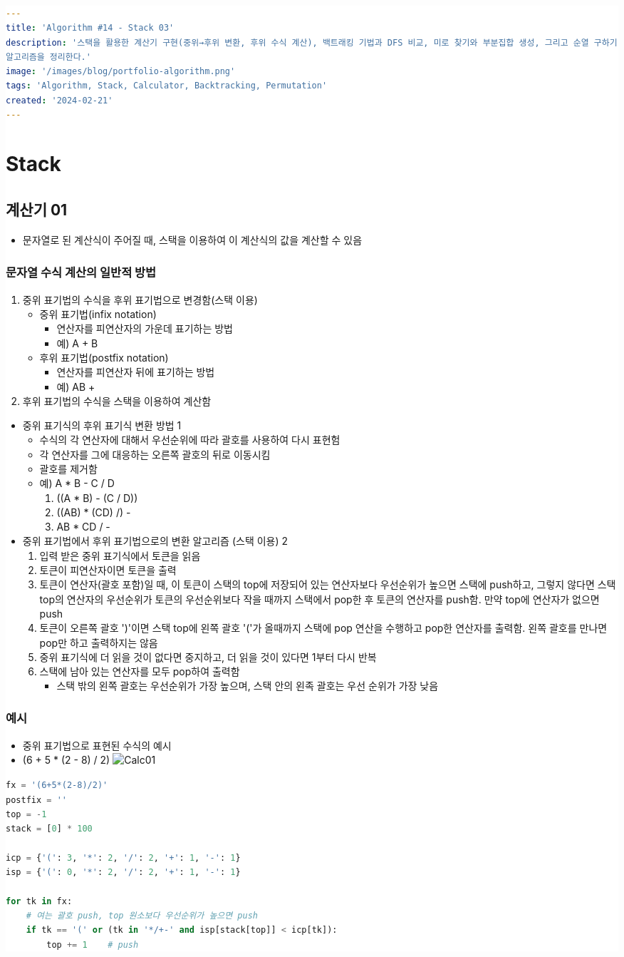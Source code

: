 ```yaml
---
title: 'Algorithm #14 - Stack 03'
description: '스택을 활용한 계산기 구현(중위→후위 변환, 후위 수식 계산), 백트래킹 기법과 DFS 비교, 미로 찾기와 부분집합 생성, 그리고 순열 구하기 알고리즘을 정리한다.'
image: '/images/blog/portfolio-algorithm.png'
tags: 'Algorithm, Stack, Calculator, Backtracking, Permutation'
created: '2024-02-21'
---
```



# Stack
## 계산기 01
- 문자열로 된 계산식이 주어질 때, 스택을 이용하여 이 계산식의 값을 계산할 수 있음

### 문자열 수식 계산의 일반적 방법
1. 중위 표기법의 수식을 후위 표기법으로 변경함(스택 이용)
    - 중위 표기법(infix notation)
        - 연산자를 피연산자의 가운데 표기하는 방법
        - 예) A + B
    - 후위 표기법(postfix notation)
        - 연산자를 피연산자 뒤에 표기하는 방법
        - 예) AB +
2. 후위 표기법의 수식을 스택을 이용하여 계산함
- 중위 표기식의 후위 표기식 변환 방법 1
    - 수식의 각 연산자에 대해서 우선순위에 따라 괄호를 사용하여 다시 표현험
    - 각 연산자를 그에 대응하는 오른쪽 괄호의 뒤로 이동시킴
    - 괄호를 제거함
    - 예) A * B - C / D
        1. ((A * B) - (C / D))
        2. ((AB) * (CD) /) -
        3. AB * CD / -
- 중위 표기법에서 후위 표기법으로의 변환 알고리즘 (스택 이용) 2
    1. 입력 받은 중위 표기식에서 토큰을 읽음
    2. 토큰이 피연산자이면 토큰을 출력
    3. 토큰이 연산자(괄호 포함)일 때, 이 토큰이 스택의 top에 저장되어 있는 연산자보다 우선순위가 높으면 스택에 push하고, 그렇지 않다면 스택 top의 연산자의 우선순위가 토큰의 우선순위보다 작을 때까지 스택에서 pop한 후 토큰의 연산자를 push함. 만약 top에 연산자가 없으면 push
    4. 토큰이 오른쪽 괄호 ')'이면 스택 top에 왼쪽 괄호 '('가 올때까지 스택에 pop 연산을 수행하고 pop한 연산자를 출력함. 왼쪽 괄호를 만나면 pop만 하고 출력하지는 않음
    5. 중위 표기식에 더 읽을 것이 없다면 중지하고, 더 읽을 것이 있다면 1부터 다시 반복
    6. 스택에 남아 있는 연산자를 모두 pop하여 출력함
        - 스택 밖의 왼쪽 괄호는 우선순위가 가장 높으며, 스택 안의 왼족 괄호는 우선 순위가 가장 낮음

### 예시
- 중위 표기법으로 표현된 수식의 예시
- (6 + 5 * (2 - 8) / 2)
![Calc01](./asset/Calc01.PNG)
```python
fx = '(6+5*(2-8)/2)'
postfix = ''
top = -1
stack = [0] * 100

icp = {'(': 3, '*': 2, '/': 2, '+': 1, '-': 1}
isp = {'(': 0, '*': 2, '/': 2, '+': 1, '-': 1}

for tk in fx:
    # 여는 괄호 push, top 원소보다 우선순위가 높으면 push
    if tk == '(' or (tk in '*/+-' and isp[stack[top]] < icp[tk]):
        top += 1    # push
```